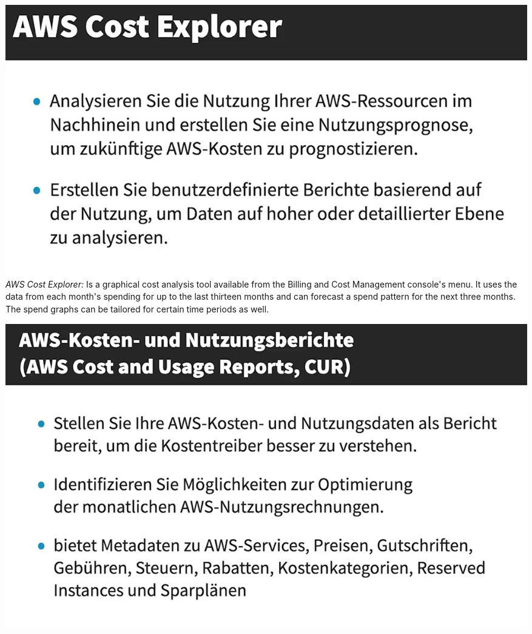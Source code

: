 ![alt text](image-10.png)

*AWS Cost Explorer:* Is a graphical cost analysis tool available from the Billing and Cost Management console's menu. It uses the data from each month's spending for up to the last thirteen months and can forecast a spend pattern for the next three months. The spend graphs can be tailored for certain time periods as well.

![alt text](image-11.png)
